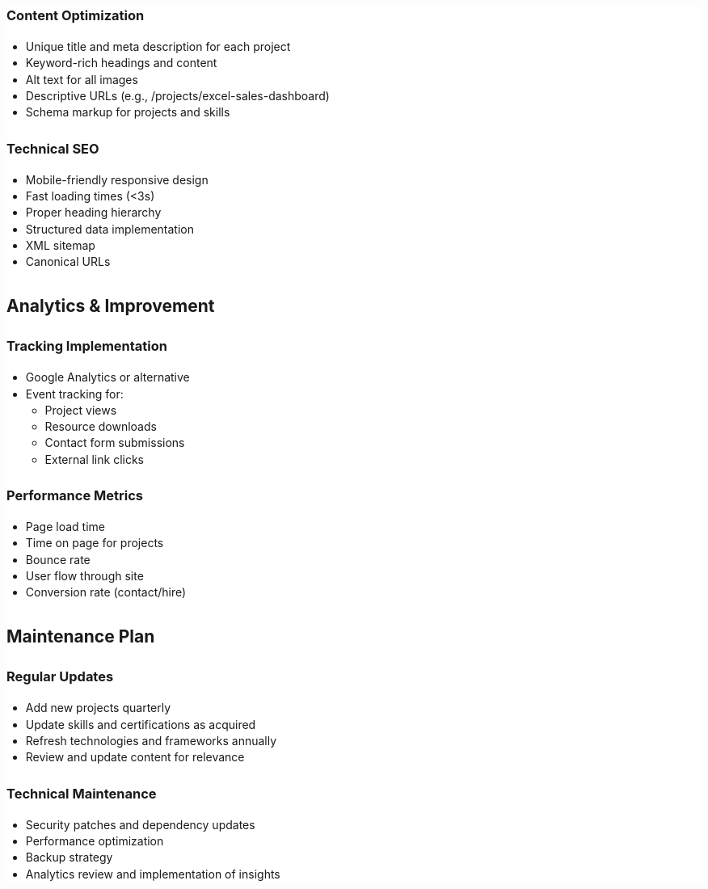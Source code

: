 ### Content Optimization

- Unique title and meta description for each project
- Keyword-rich headings and content
- Alt text for all images
- Descriptive URLs (e.g., /projects/excel-sales-dashboard)
- Schema markup for projects and skills

### Technical SEO

- Mobile-friendly responsive design
- Fast loading times (<3s)
- Proper heading hierarchy
- Structured data implementation
- XML sitemap
- Canonical URLs

## Analytics & Improvement

### Tracking Implementation

- Google Analytics or alternative
- Event tracking for:
  - Project views
  - Resource downloads
  - Contact form submissions
  - External link clicks

### Performance Metrics

- Page load time
- Time on page for projects
- Bounce rate
- User flow through site
- Conversion rate (contact/hire)

## Maintenance Plan

### Regular Updates

- Add new projects quarterly
- Update skills and certifications as acquired
- Refresh technologies and frameworks annually
- Review and update content for relevance

### Technical Maintenance

- Security patches and dependency updates
- Performance optimization
- Backup strategy
- Analytics review and implementation of insights
